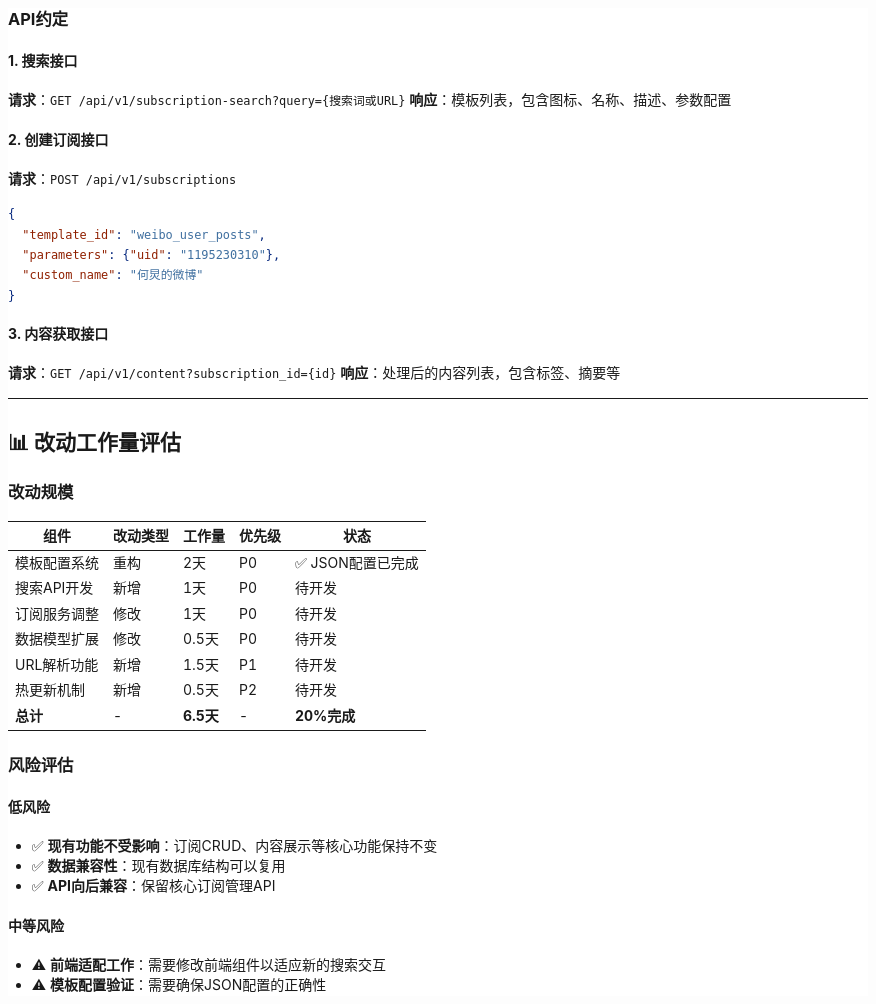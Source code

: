 ```mermaid
```

### API约定

#### 1. 搜索接口
**请求**：`GET /api/v1/subscription-search?query={搜索词或URL}`
**响应**：模板列表，包含图标、名称、描述、参数配置

#### 2. 创建订阅接口
**请求**：`POST /api/v1/subscriptions`
```json
{
  "template_id": "weibo_user_posts",
  "parameters": {"uid": "1195230310"},
  "custom_name": "何炅的微博"
}
```

#### 3. 内容获取接口
**请求**：`GET /api/v1/content?subscription_id={id}`
**响应**：处理后的内容列表，包含标签、摘要等

---

## 📊 改动工作量评估

### 改动规模

| 组件 | 改动类型 | 工作量 | 优先级 | 状态 |
|------|---------|--------|--------|------|
| 模板配置系统 | 重构 | 2天 | P0 | ✅ JSON配置已完成 |
| 搜索API开发 | 新增 | 1天 | P0 | 待开发 |
| 订阅服务调整 | 修改 | 1天 | P0 | 待开发 |
| 数据模型扩展 | 修改 | 0.5天 | P0 | 待开发 |
| URL解析功能 | 新增 | 1.5天 | P1 | 待开发 |
| 热更新机制 | 新增 | 0.5天 | P2 | 待开发 |
| **总计** | - | **6.5天** | - | **20%完成** |

### 风险评估

#### 低风险
- ✅ **现有功能不受影响**：订阅CRUD、内容展示等核心功能保持不变
- ✅ **数据兼容性**：现有数据库结构可以复用
- ✅ **API向后兼容**：保留核心订阅管理API

#### 中等风险
- ⚠️ **前端适配工作**：需要修改前端组件以适应新的搜索交互
- ⚠️ **模板配置验证**：需要确保JSON配置的正确性
